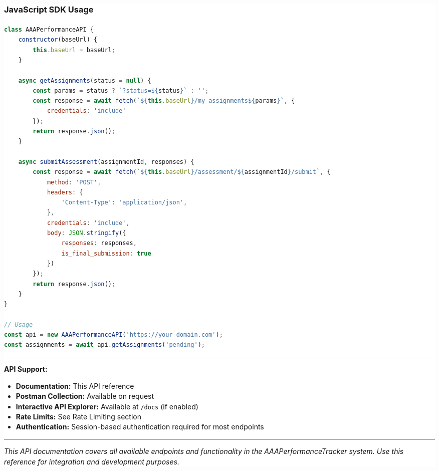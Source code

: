 ### JavaScript SDK Usage
```javascript
class AAAPerformanceAPI {
    constructor(baseUrl) {
        this.baseUrl = baseUrl;
    }
    
    async getAssignments(status = null) {
        const params = status ? `?status=${status}` : '';
        const response = await fetch(`${this.baseUrl}/my_assignments${params}`, {
            credentials: 'include'
        });
        return response.json();
    }
    
    async submitAssessment(assignmentId, responses) {
        const response = await fetch(`${this.baseUrl}/assessment/${assignmentId}/submit`, {
            method: 'POST',
            headers: {
                'Content-Type': 'application/json',
            },
            credentials: 'include',
            body: JSON.stringify({
                responses: responses,
                is_final_submission: true
            })
        });
        return response.json();
    }
}

// Usage
const api = new AAAPerformanceAPI('https://your-domain.com');
const assignments = await api.getAssignments('pending');
```

---

**API Support:**
- **Documentation:** This API reference
- **Postman Collection:** Available on request
- **Interactive API Explorer:** Available at `/docs` (if enabled)
- **Rate Limits:** See Rate Limiting section
- **Authentication:** Session-based authentication required for most endpoints

---

*This API documentation covers all available endpoints and functionality in the AAAPerformanceTracker system. Use this reference for integration and development purposes.*